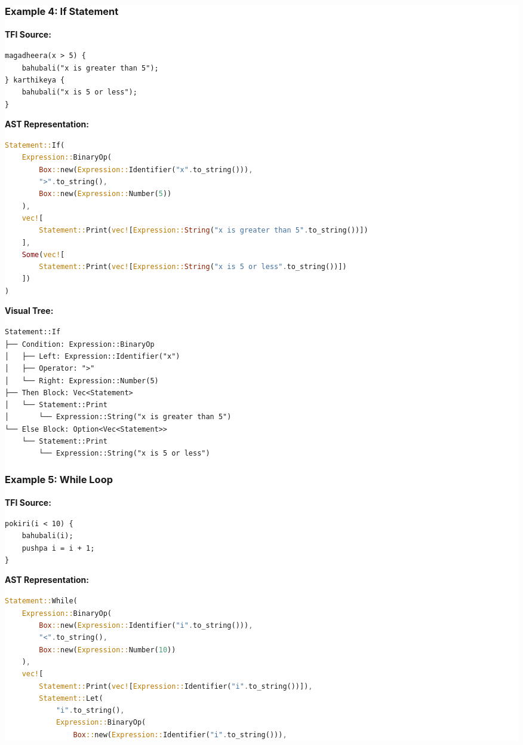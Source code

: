 ### Example 4: If Statement

**TFI Source:**
```tfi
magadheera(x > 5) {
    bahubali("x is greater than 5");
} karthikeya {
    bahubali("x is 5 or less");
}
```

**AST Representation:**
```rust
Statement::If(
    Expression::BinaryOp(
        Box::new(Expression::Identifier("x".to_string())),
        ">".to_string(),
        Box::new(Expression::Number(5))
    ),
    vec![
        Statement::Print(vec![Expression::String("x is greater than 5".to_string())])
    ],
    Some(vec![
        Statement::Print(vec![Expression::String("x is 5 or less".to_string())])
    ])
)
```

**Visual Tree:**
```
Statement::If
├── Condition: Expression::BinaryOp
│   ├── Left: Expression::Identifier("x")
│   ├── Operator: ">"
│   └── Right: Expression::Number(5)
├── Then Block: Vec<Statement>
│   └── Statement::Print
│       └── Expression::String("x is greater than 5")
└── Else Block: Option<Vec<Statement>>
    └── Statement::Print
        └── Expression::String("x is 5 or less")
```

### Example 5: While Loop

**TFI Source:**
```tfi
pokiri(i < 10) {
    bahubali(i);
    pushpa i = i + 1;
}
```

**AST Representation:**
```rust
Statement::While(
    Expression::BinaryOp(
        Box::new(Expression::Identifier("i".to_string())),
        "<".to_string(),
        Box::new(Expression::Number(10))
    ),
    vec![
        Statement::Print(vec![Expression::Identifier("i".to_string())]),
        Statement::Let(
            "i".to_string(),
            Expression::BinaryOp(
                Box::new(Expression::Identifier("i".to_string())),
```